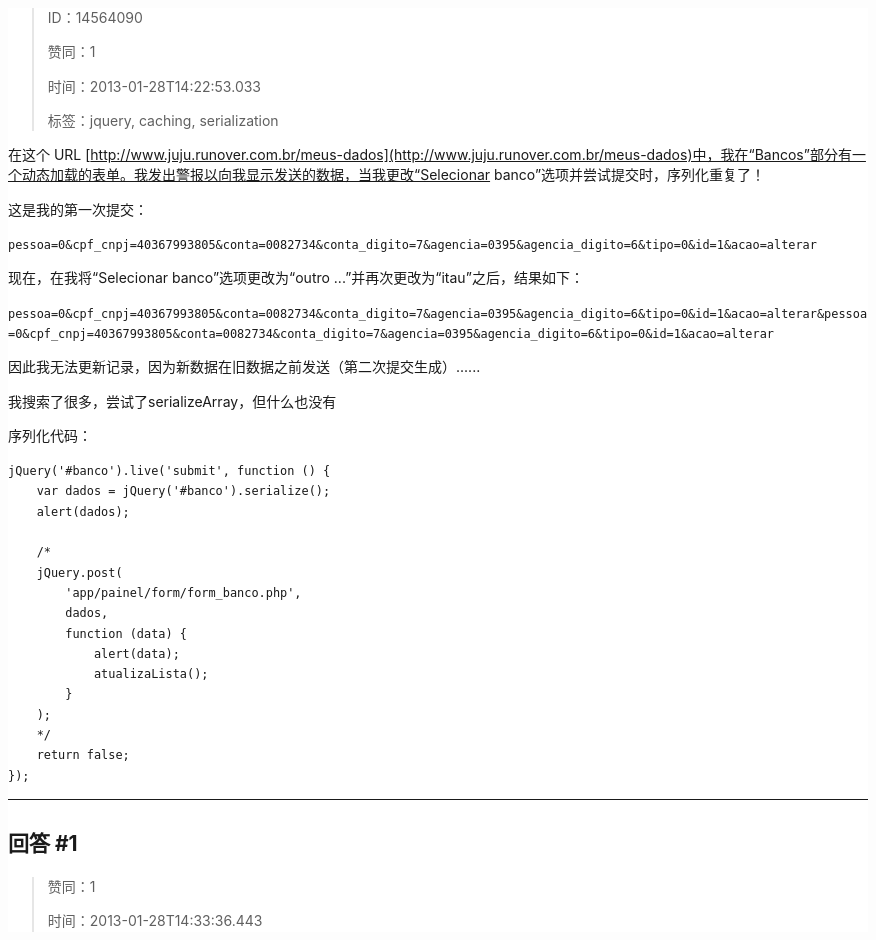> ID：14564090
> 
> 赞同：1
> 
> 时间：2013-01-28T14:22:53.033
> 
> 标签：jquery, caching, serialization

在这个 URL [http://www.juju.runover.com.br/meus-dados](http://www.juju.runover.com.br/meus-dados)中，我在“Bancos”部分有一个动态加载的表单。我发出警报以向我显示发送的数据，当我更改“Selecionar banco”选项并尝试提交时，序列化重复了！

这是我的第一次提交：

```
pessoa=0&cpf_cnpj=40367993805&conta=0082734&conta_digito=7&agencia=0395&agencia_digito=6&tipo=0&id=1&acao=alterar 
```

现在，在我将“Selecionar banco”选项更改为“outro ...”并再次更改为“itau”之后，结果如下：

```
pessoa=0&cpf_cnpj=40367993805&conta=0082734&conta_digito=7&agencia=0395&agencia_digito=6&tipo=0&id=1&acao=alterar&pessoa=0&cpf_cnpj=40367993805&conta=0082734&conta_digito=7&agencia=0395&agencia_digito=6&tipo=0&id=1&acao=alterar 
```

因此我无法更新记录，因为新数据在旧数据之前发送（第二次提交生成）......

我搜索了很多，尝试了serializeArray，但什么也没有

序列化代码：

```
jQuery('#banco').live('submit', function () {
    var dados = jQuery('#banco').serialize();
    alert(dados);

    /*
    jQuery.post(
        'app/painel/form/form_banco.php',
        dados,
        function (data) {
            alert(data);
            atualizaLista();
        }
    );
    */
    return false;
}); 
```

* * *

## 回答 #1

> 赞同：1
> 
> 时间：2013-01-28T14:33:36.443
